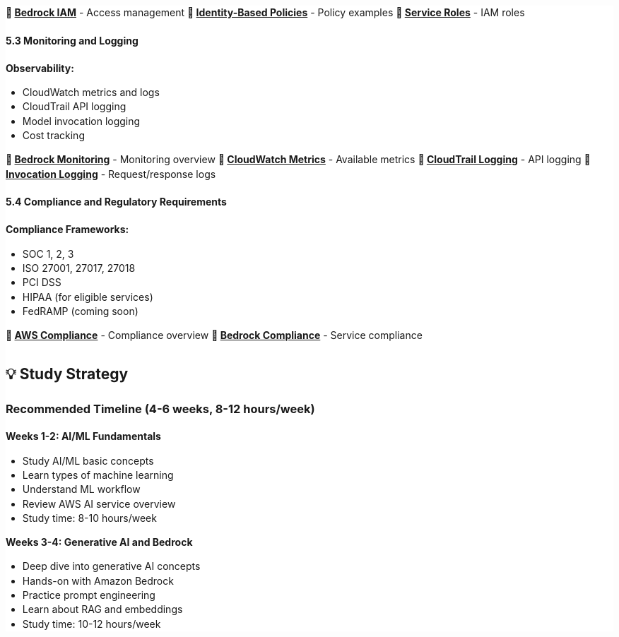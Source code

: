 **📖 [Bedrock IAM](https://docs.aws.amazon.com/bedrock/latest/userguide/security-iam.html)** - Access management
**📖 [Identity-Based Policies](https://docs.aws.amazon.com/bedrock/latest/userguide/security_iam_id-based-policy-examples.html)** - Policy examples
**📖 [Service Roles](https://docs.aws.amazon.com/bedrock/latest/userguide/security_iam_service-with-iam.html)** - IAM roles

#### 5.3 Monitoring and Logging

**Observability:**
- CloudWatch metrics and logs
- CloudTrail API logging
- Model invocation logging
- Cost tracking

**📖 [Bedrock Monitoring](https://docs.aws.amazon.com/bedrock/latest/userguide/monitoring.html)** - Monitoring overview
**📖 [CloudWatch Metrics](https://docs.aws.amazon.com/bedrock/latest/userguide/monitoring-cw.html)** - Available metrics
**📖 [CloudTrail Logging](https://docs.aws.amazon.com/bedrock/latest/userguide/logging-using-cloudtrail.html)** - API logging
**📖 [Invocation Logging](https://docs.aws.amazon.com/bedrock/latest/userguide/model-invocation-logging.html)** - Request/response logs

#### 5.4 Compliance and Regulatory Requirements

**Compliance Frameworks:**
- SOC 1, 2, 3
- ISO 27001, 27017, 27018
- PCI DSS
- HIPAA (for eligible services)
- FedRAMP (coming soon)

**📖 [AWS Compliance](https://aws.amazon.com/compliance/)** - Compliance overview
**📖 [Bedrock Compliance](https://aws.amazon.com/bedrock/compliance/)** - Service compliance

## 💡 Study Strategy

### Recommended Timeline (4-6 weeks, 8-12 hours/week)

**Weeks 1-2: AI/ML Fundamentals**
- Study AI/ML basic concepts
- Learn types of machine learning
- Understand ML workflow
- Review AWS AI service overview
- Study time: 8-10 hours/week

**Weeks 3-4: Generative AI and Bedrock**
- Deep dive into generative AI concepts
- Hands-on with Amazon Bedrock
- Practice prompt engineering
- Learn about RAG and embeddings
- Study time: 10-12 hours/week
